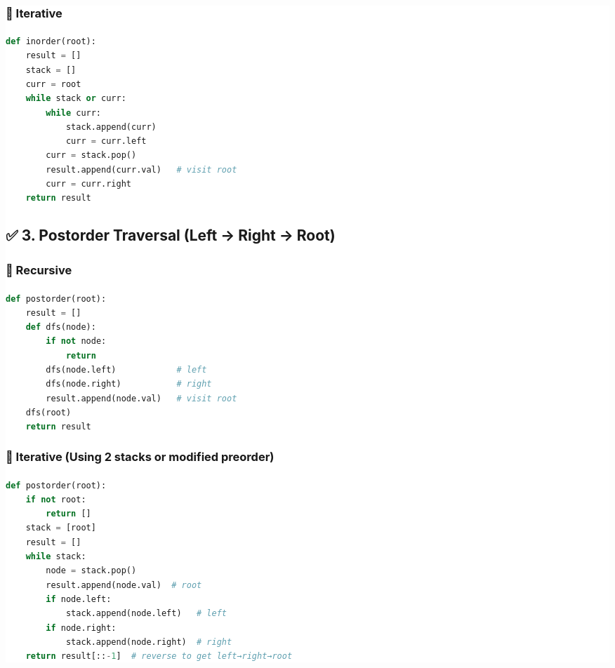 ### 🔁 Iterative

```python
def inorder(root):
    result = []
    stack = []
    curr = root
    while stack or curr:
        while curr:
            stack.append(curr)
            curr = curr.left
        curr = stack.pop()
        result.append(curr.val)   # visit root
        curr = curr.right
    return result

```

## ✅ 3. **Postorder Traversal** (Left → Right → Root)

### 🔁 Recursive

```python
def postorder(root):
    result = []
    def dfs(node):
        if not node:
            return
        dfs(node.left)            # left
        dfs(node.right)           # right
        result.append(node.val)   # visit root
    dfs(root)
    return result
```

### 🔁 Iterative (Using 2 stacks or modified preorder)

```python
def postorder(root):
    if not root:
        return []
    stack = [root]
    result = []
    while stack:
        node = stack.pop()
        result.append(node.val)  # root
        if node.left:
            stack.append(node.left)   # left
        if node.right:
            stack.append(node.right)  # right
    return result[::-1]  # reverse to get left→right→root
```
